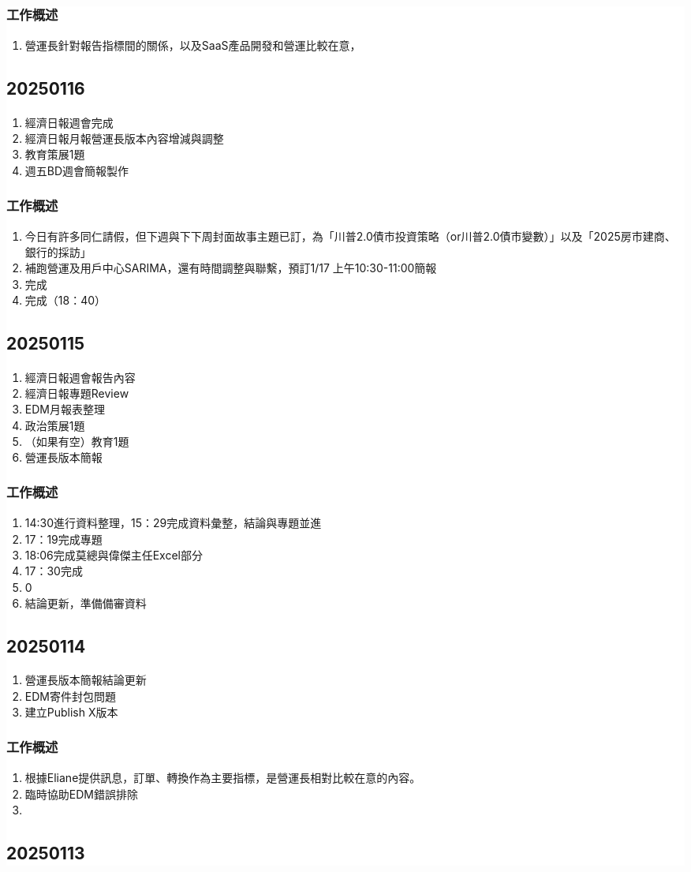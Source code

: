 ### 工作概述

1. 營運長針對報告指標間的關係，以及SaaS產品開發和營運比較在意，


## 20250116

1. 經濟日報週會完成
2. 經濟日報月報營運長版本內容增減與調整
3. 教育策展1題
4. 週五BD週會簡報製作

### 工作概述

1. 今日有許多同仁請假，但下週與下下周封面故事主題已訂，為「川普2.0債市投資策略（or川普2.0債市變數）」以及「2025房市建商、銀行的採訪」
2. 補跑營運及用戶中心SARIMA，還有時間調整與聯繫，預訂1/17 上午10:30-11:00簡報
3. 完成
4. 完成（18：40）

## 20250115

1. 經濟日報週會報告內容
2. 經濟日報專題Review
3. EDM月報表整理
4. 政治策展1題
5. （如果有空）教育1題
6. 營運長版本簡報

### 工作概述

1. 14:30進行資料整理，15：29完成資料彙整，結論與專題並進
2. 17：19完成專題
3. 18:06完成莫總與偉傑主任Excel部分
4. 17：30完成
5. 0
6. 結論更新，準備備審資料

## 20250114

1. 營運長版本簡報結論更新
2. EDM寄件封包問題 
3. 建立Publish X版本

### 工作概述

1. 根據Eliane提供訊息，訂單、轉換作為主要指標，是營運長相對比較在意的內容。
2. 臨時協助EDM錯誤排除
3. 

## 20250113
